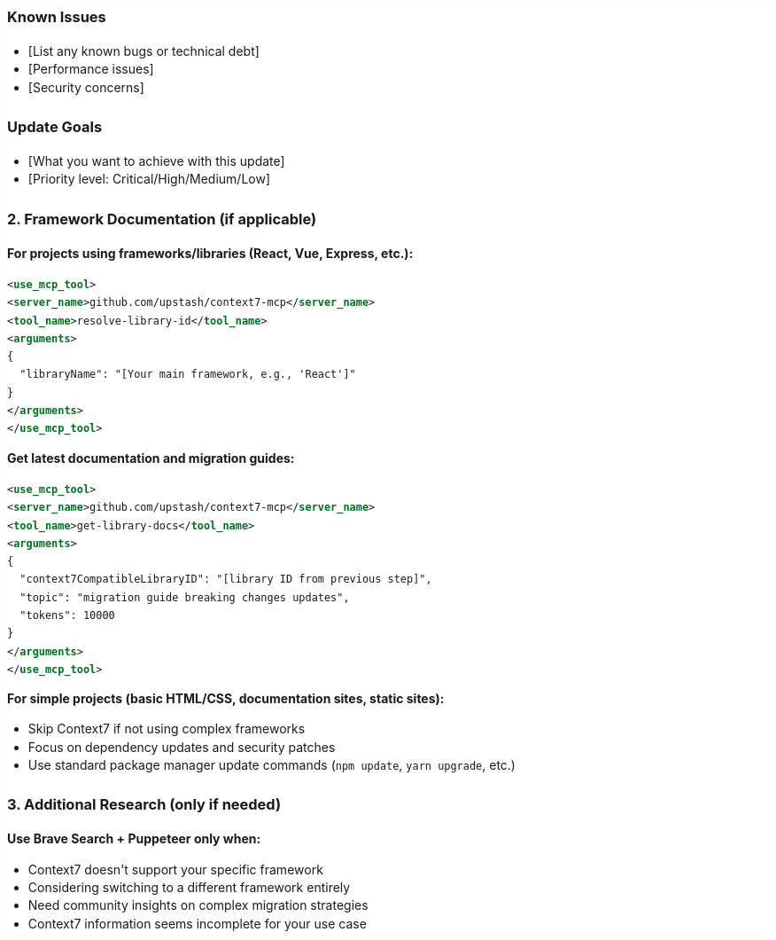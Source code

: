 ### Known Issues

- [List any known bugs or technical debt]
- [Performance issues]
- [Security concerns]

### Update Goals

- [What you want to achieve with this update]
- [Priority level: Critical/High/Medium/Low]

### 2. Framework Documentation (if applicable)

**For projects using frameworks/libraries (React, Vue, Express, etc.):**

```xml
<use_mcp_tool>
<server_name>github.com/upstash/context7-mcp</server_name>
<tool_name>resolve-library-id</tool_name>
<arguments>
{
  "libraryName": "[Your main framework, e.g., 'React']"
}
</arguments>
</use_mcp_tool>
```

**Get latest documentation and migration guides:**

```xml
<use_mcp_tool>
<server_name>github.com/upstash/context7-mcp</server_name>
<tool_name>get-library-docs</tool_name>
<arguments>
{
  "context7CompatibleLibraryID": "[library ID from previous step]",
  "topic": "migration guide breaking changes updates",
  "tokens": 10000
}
</arguments>
</use_mcp_tool>
```

**For simple projects (basic HTML/CSS, documentation sites, static sites):**

- Skip Context7 if not using complex frameworks
- Focus on dependency updates and security patches
- Use standard package manager update commands (`npm update`, `yarn upgrade`, etc.)

### 3. Additional Research (only if needed)

**Use Brave Search + Puppeteer only when:**

- Context7 doesn't support your specific framework
- Considering switching to a different framework entirely
- Need community insights on complex migration strategies
- Context7 information seems incomplete for your use case
